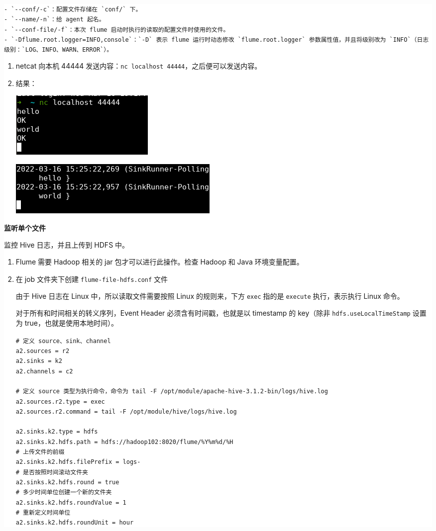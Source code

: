     - `--conf/-c`：配置文件存储在 `conf/` 下。
    - `--name/-n`：给 agent 起名。
    - `--conf-file/-f`：本次 flume 启动时执行的读取的配置文件时使用的文件。
    - `-Dflume.root.logger=INFO,console`：`-D` 表示 flume 运行时动态修改 `flume.root.logger` 参数属性值，并且将级别改为 `INFO`（日志级别：`LOG、INFO、WARN、ERROR`）。

1. netcat 向本机 44444 发送内容：`nc localhost 44444`，之后便可以发送内容。
1. 结果：

    ![](./images/2022-03-16-15-25-36.png)

    ![](./images/2022-03-16-15-25-51.png)

**监听单个文件**

监控 Hive 日志，并且上传到 HDFS 中。

1. Flume 需要 Hadoop 相关的 jar 包才可以进行此操作。检查 Hadoop 和 Java 环境变量配置。
1. 在 job 文件夹下创建 `flume-file-hdfs.conf` 文件

    由于 Hive 日志在 Linux 中，所以读取文件需要按照 Linux 的规则来，下方 `exec` 指的是 `execute` 执行，表示执行 Linux 命令。

    对于所有和时间相关的转义序列，Event Header 必须含有时间戳，也就是以 timestamp 的 key（除非 `hdfs.useLocalTimeStamp` 设置为 true，也就是使用本地时间）。

    
    ```
    # 定义 source、sink、channel
    a2.sources = r2
    a2.sinks = k2
    a2.channels = c2

    # 定义 source 类型为执行命令，命令为 tail -F /opt/module/apache-hive-3.1.2-bin/logs/hive.log
    a2.sources.r2.type = exec
    a2.sources.r2.command = tail -F /opt/module/hive/logs/hive.log

    a2.sinks.k2.type = hdfs
    a2.sinks.k2.hdfs.path = hdfs://hadoop102:8020/flume/%Y%m%d/%H
    # 上传文件的前缀
    a2.sinks.k2.hdfs.filePrefix = logs-
    # 是否按照时间滚动文件夹
    a2.sinks.k2.hdfs.round = true
    # 多少时间单位创建一个新的文件夹
    a2.sinks.k2.hdfs.roundValue = 1
    # 重新定义时间单位
    a2.sinks.k2.hdfs.roundUnit = hour